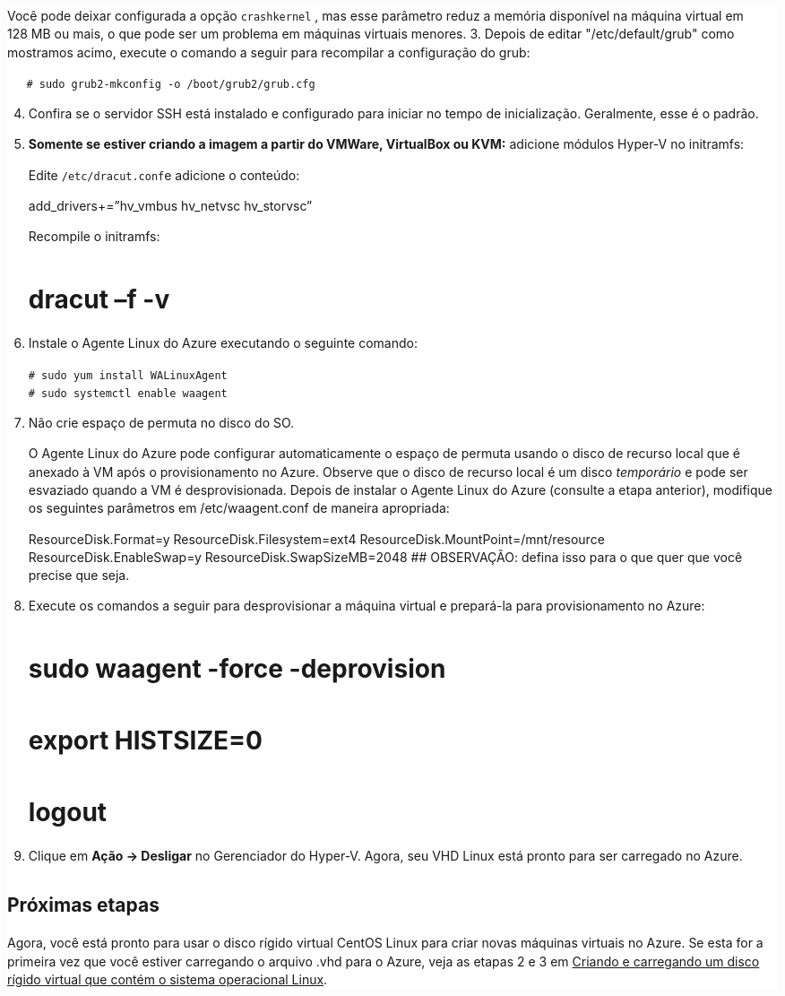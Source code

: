    Você pode deixar configurada a opção `crashkernel` , mas esse parâmetro reduz a memória disponível na máquina virtual em 128 MB ou mais, o que pode ser um problema em máquinas virtuais menores.
3. Depois de editar "/etc/default/grub" como mostramos acimo, execute o comando a seguir para recompilar a configuração do grub:
   
       # sudo grub2-mkconfig -o /boot/grub2/grub.cfg
4. Confira se o servidor SSH está instalado e configurado para iniciar no tempo de inicialização.  Geralmente, esse é o padrão.
5. **Somente se estiver criando a imagem a partir do VMWare, VirtualBox ou KVM:** adicione módulos Hyper-V no initramfs:
   
   Edite `/etc/dracut.conf`e adicione o conteúdo:
   
    add_drivers+=”hv_vmbus hv_netvsc hv_storvsc”
   
   Recompile o initramfs:
   
   # <a name="dracut-f--v"></a>dracut –f -v
6. Instale o Agente Linux do Azure executando o seguinte comando:
   
       # sudo yum install WALinuxAgent
       # sudo systemctl enable waagent
7. Não crie espaço de permuta no disco do SO.
   
   O Agente Linux do Azure pode configurar automaticamente o espaço de permuta usando o disco de recurso local que é anexado à VM após o provisionamento no Azure. Observe que o disco de recurso local é um disco *temporário* e pode ser esvaziado quando a VM é desprovisionada. Depois de instalar o Agente Linux do Azure (consulte a etapa anterior), modifique os seguintes parâmetros em /etc/waagent.conf de maneira apropriada:
   
    ResourceDisk.Format=y  ResourceDisk.Filesystem=ext4  ResourceDisk.MountPoint=/mnt/resource  ResourceDisk.EnableSwap=y  ResourceDisk.SwapSizeMB=2048    ## OBSERVAÇÃO: defina isso para o que quer que você precise que seja.
8. Execute os comandos a seguir para desprovisionar a máquina virtual e prepará-la para provisionamento no Azure:
   
   # <a name="sudo-waagent--force--deprovision"></a>sudo waagent -force -deprovision
   # <a name="export-histsize0"></a>export HISTSIZE=0
   # <a name="logout"></a>logout
9. Clique em **Ação -> Desligar** no Gerenciador do Hyper-V. Agora, seu VHD Linux está pronto para ser carregado no Azure.

## <a name="next-steps"></a>Próximas etapas
Agora, você está pronto para usar o disco rígido virtual CentOS Linux para criar novas máquinas virtuais no Azure. Se esta for a primeira vez que você estiver carregando o arquivo .vhd para o Azure, veja as etapas 2 e 3 em [Criando e carregando um disco rígido virtual que contém o sistema operacional Linux](virtual-machines-linux-classic-create-upload-vhd.md?toc=%2fazure%2fvirtual-machines%2flinux%2fclassic%2ftoc.json).







